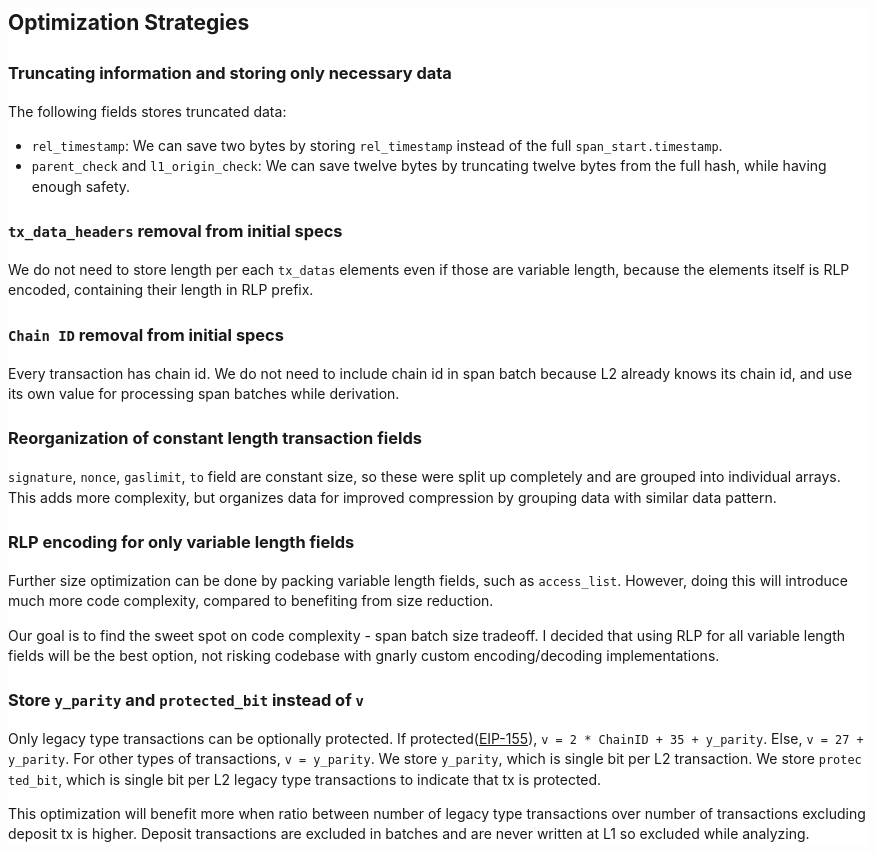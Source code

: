 ## Optimization Strategies

### Truncating information and storing only necessary data

The following fields stores truncated data:

- `rel_timestamp`: We can save two bytes by storing `rel_timestamp` instead of the full `span_start.timestamp`.
- `parent_check` and `l1_origin_check`: We can save twelve bytes by truncating twelve bytes from the full hash,
  while having enough safety.

### `tx_data_headers` removal from initial specs

We do not need to store length per each `tx_datas` elements even if those are variable length,
because the elements itself is RLP encoded, containing their length in RLP prefix.

### `Chain ID` removal from initial specs

Every transaction has chain id. We do not need to include chain id in span batch because L2 already knows its chain id,
and use its own value for processing span batches while derivation.

### Reorganization of constant length transaction fields

`signature`, `nonce`, `gaslimit`, `to` field are constant size, so these were split up completely and
are grouped into individual arrays.
This adds more complexity, but organizes data for improved compression by grouping data with similar data pattern.

### RLP encoding for only variable length fields

Further size optimization can be done by packing variable length fields, such as `access_list`.
However, doing this will introduce much more code complexity, compared to benefiting from size reduction.

Our goal is to find the sweet spot on code complexity - span batch size tradeoff.
I decided that using RLP for all variable length fields will be the best option,
not risking codebase with gnarly custom encoding/decoding implementations.

### Store `y_parity` and `protected_bit` instead of `v`

Only legacy type transactions can be optionally protected. If protected([EIP-155]), `v = 2 * ChainID + 35 + y_parity`.
Else, `v = 27 + y_parity`. For other types of transactions, `v = y_parity`.
We store `y_parity`, which is single bit per L2 transaction.
We store `protected_bit`, which is single bit per L2 legacy type transactions to indicate that tx is protected.

This optimization will benefit more when ratio between number of legacy type transactions over number of transactions
excluding deposit tx is higher.
Deposit transactions are excluded in batches and are never written at L1 so excluded while analyzing.


[g-deposit-tx-type]: glossary.md#deposited-transaction-type
[span-batch-format]: #span-batch-format
[protobuf spec]: https://protobuf.dev/programming-guides/encoding/#varints
[EIP-2718]: https://eips.ethereum.org/EIPS/eip-2718
[EIP-2930]: https://eips.ethereum.org/EIPS/eip-2930
[EIP-1559]: https://eips.ethereum.org/EIPS/eip-1559
[EIP-155]: https://eips.ethereum.org/EIPS/eip-155
